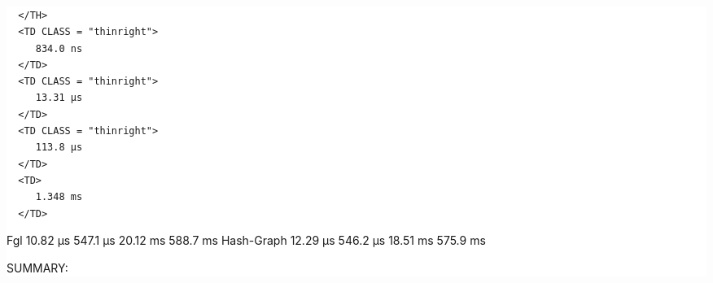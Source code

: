       </TH>
      <TD CLASS = "thinright">
         834.0 ns
      </TD>
      <TD CLASS = "thinright">
         13.31 μs
      </TD>
      <TD CLASS = "thinright">
         113.8 μs
      </TD>
      <TD>
         1.348 ms
      </TD>
   </TR>
   <TR>
      <TH>
         Fgl
      </TH>
      <TD CLASS = "thinright">
         10.82 μs
      </TD>
      <TD CLASS = "thinright">
         547.1 μs
      </TD>
      <TD CLASS = "thinright">
         20.12 ms
      </TD>
      <TD>
         588.7 ms
      </TD>
   </TR>
   <TR>
      <TH>
         Hash-Graph
      </TH>
      <TD CLASS = "thinright">
         12.29 μs
      </TD>
      <TD CLASS = "thinright">
         546.2 μs
      </TD>
      <TD CLASS = "thinright">
         18.51 ms
      </TD>
      <TD>
         575.9 ms
      </TD>
   </TR>
</TABLE>


SUMMARY:
